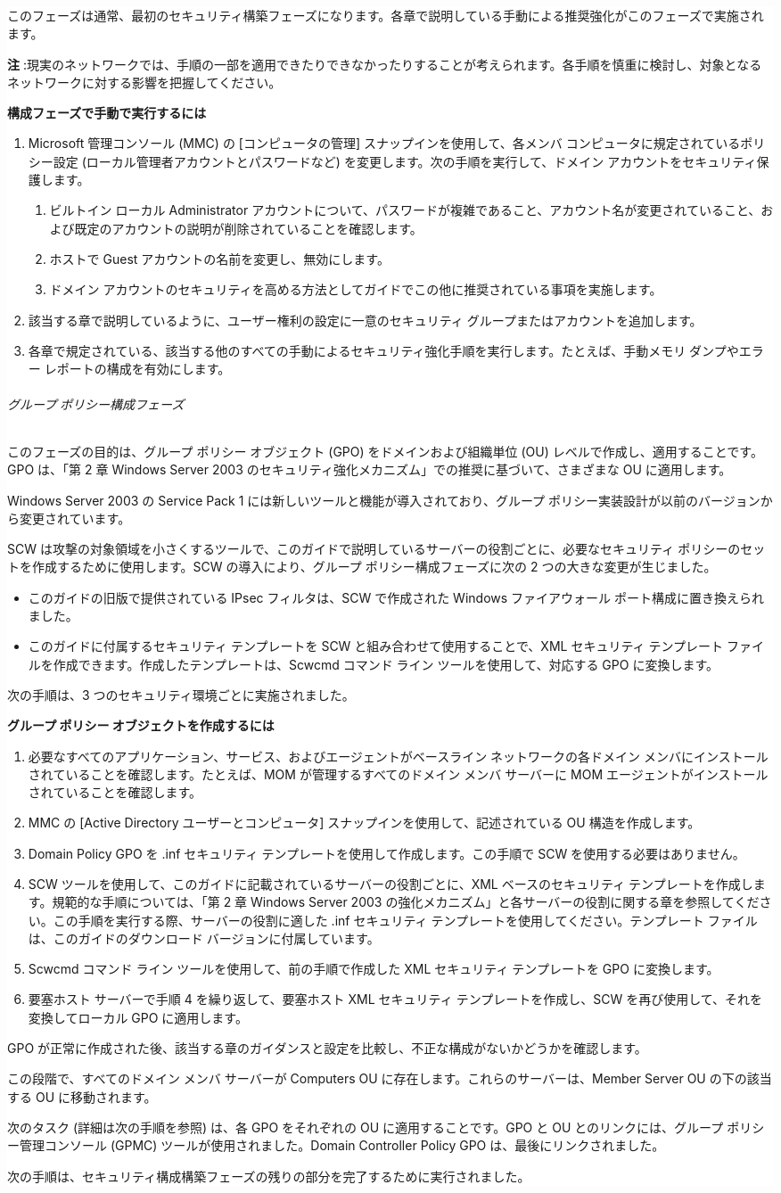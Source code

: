 このフェーズは通常、最初のセキュリティ構築フェーズになります。各章で説明している手動による推奨強化がこのフェーズで実施されます。

**注** :現実のネットワークでは、手順の一部を適用できたりできなかったりすることが考えられます。各手順を慎重に検討し、対象となるネットワークに対する影響を把握してください。

**構成フェーズで手動で実行するには**

1.  Microsoft 管理コンソール (MMC) の \[コンピュータの管理\] スナップインを使用して、各メンバ コンピュータに規定されているポリシー設定 (ローカル管理者アカウントとパスワードなど) を変更します。次の手順を実行して、ドメイン アカウントをセキュリティ保護します。

    1.  ビルトイン ローカル Administrator アカウントについて、パスワードが複雑であること、アカウント名が変更されていること、および既定のアカウントの説明が削除されていることを確認します。

    2.  ホストで Guest アカウントの名前を変更し、無効にします。

    3.  ドメイン アカウントのセキュリティを高める方法としてガイドでこの他に推奨されている事項を実施します。

2.  該当する章で説明しているように、ユーザー権利の設定に一意のセキュリティ グループまたはアカウントを追加します。

3.  各章で規定されている、該当する他のすべての手動によるセキュリティ強化手順を実行します。たとえば、手動メモリ ダンプやエラー レポートの構成を有効にします。

###### グループ ポリシー構成フェーズ

このフェーズの目的は、グループ ポリシー オブジェクト (GPO) をドメインおよび組織単位 (OU) レベルで作成し、適用することです。GPO は、「第 2 章 Windows Server 2003 のセキュリティ強化メカニズム」での推奨に基づいて、さまざまな OU に適用します。

Windows Server 2003 の Service Pack 1 には新しいツールと機能が導入されており、グループ ポリシー実装設計が以前のバージョンから変更されています。

SCW は攻撃の対象領域を小さくするツールで、このガイドで説明しているサーバーの役割ごとに、必要なセキュリティ ポリシーのセットを作成するために使用します。SCW の導入により、グループ ポリシー構成フェーズに次の 2 つの大きな変更が生じました。

-   このガイドの旧版で提供されている IPsec フィルタは、SCW で作成された Windows ファイアウォール ポート構成に置き換えられました。

-   このガイドに付属するセキュリティ テンプレートを SCW と組み合わせて使用することで、XML セキュリティ テンプレート ファイルを作成できます。作成したテンプレートは、Scwcmd コマンド ライン ツールを使用して、対応する GPO に変換します。

次の手順は、3 つのセキュリティ環境ごとに実施されました。

**グループ ポリシー オブジェクトを作成するには**

1.  必要なすべてのアプリケーション、サービス、およびエージェントがベースライン ネットワークの各ドメイン メンバにインストールされていることを確認します。たとえば、MOM が管理するすべてのドメイン メンバ サーバーに MOM エージェントがインストールされていることを確認します。

2.  MMC の \[Active Directory ユーザーとコンピュータ\] スナップインを使用して、記述されている OU 構造を作成します。

3.  Domain Policy GPO を .inf セキュリティ テンプレートを使用して作成します。この手順で SCW を使用する必要はありません。

4.  SCW ツールを使用して、このガイドに記載されているサーバーの役割ごとに、XML ベースのセキュリティ テンプレートを作成します。規範的な手順については、「第 2 章 Windows Server 2003 の強化メカニズム」と各サーバーの役割に関する章を参照してください。この手順を実行する際、サーバーの役割に適した .inf セキュリティ テンプレートを使用してください。テンプレート ファイルは、このガイドのダウンロード バージョンに付属しています。

5.  Scwcmd コマンド ライン ツールを使用して、前の手順で作成した XML セキュリティ テンプレートを GPO に変換します。

6.  要塞ホスト サーバーで手順 4 を繰り返して、要塞ホスト XML セキュリティ テンプレートを作成し、SCW を再び使用して、それを変換してローカル GPO に適用します。

GPO が正常に作成された後、該当する章のガイダンスと設定を比較し、不正な構成がないかどうかを確認します。

この段階で、すべてのドメイン メンバ サーバーが Computers OU に存在します。これらのサーバーは、Member Server OU の下の該当する OU に移動されます。

次のタスク (詳細は次の手順を参照) は、各 GPO をそれぞれの OU に適用することです。GPO と OU とのリンクには、グループ ポリシー管理コンソール (GPMC) ツールが使用されました。Domain Controller Policy GPO は、最後にリンクされました。

次の手順は、セキュリティ構成構築フェーズの残りの部分を完了するために実行されました。
